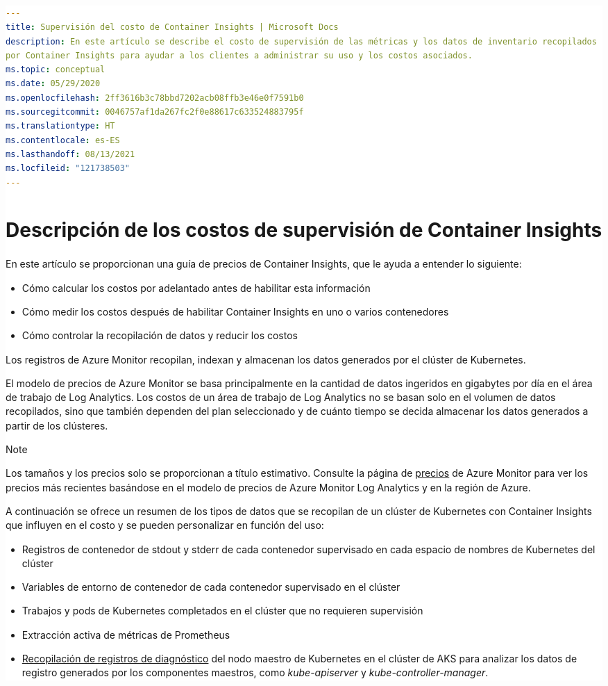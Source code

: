 ```yaml
---
title: Supervisión del costo de Container Insights | Microsoft Docs
description: En este artículo se describe el costo de supervisión de las métricas y los datos de inventario recopilados por Container Insights para ayudar a los clientes a administrar su uso y los costos asociados.
ms.topic: conceptual
ms.date: 05/29/2020
ms.openlocfilehash: 2ff3616b3c78bbd7202acb08ffb3e46e0f7591b0
ms.sourcegitcommit: 0046757af1da267fc2f0e88617c633524883795f
ms.translationtype: HT
ms.contentlocale: es-ES
ms.lasthandoff: 08/13/2021
ms.locfileid: "121738503"
---
```

# <a name="understand-monitoring-costs-for-container-insights"></a>Descripción de los costos de supervisión de Container Insights

En este artículo se proporcionan una guía de precios de Container Insights, que le ayuda a entender lo siguiente:

* Cómo calcular los costos por adelantado antes de habilitar esta información

* Cómo medir los costos después de habilitar Container Insights en uno o varios contenedores

* Cómo controlar la recopilación de datos y reducir los costos

Los registros de Azure Monitor recopilan, indexan y almacenan los datos generados por el clúster de Kubernetes. 

El modelo de precios de Azure Monitor se basa principalmente en la cantidad de datos ingeridos en gigabytes por día en el área de trabajo de Log Analytics. Los costos de un área de trabajo de Log Analytics no se basan solo en el volumen de datos recopilados, sino que también dependen del plan seleccionado y de cuánto tiempo se decida almacenar los datos generados a partir de los clústeres.

>[!NOTE]
>Los tamaños y los precios solo se proporcionan a título estimativo. Consulte la página de [precios](https://azure.microsoft.com/pricing/details/monitor/) de Azure Monitor para ver los precios más recientes basándose en el modelo de precios de Azure Monitor Log Analytics y en la región de Azure.

A continuación se ofrece un resumen de los tipos de datos que se recopilan de un clúster de Kubernetes con Container Insights que influyen en el costo y se pueden personalizar en función del uso:

- Registros de contenedor de stdout y stderr de cada contenedor supervisado en cada espacio de nombres de Kubernetes del clúster

- Variables de entorno de contenedor de cada contenedor supervisado en el clúster

- Trabajos y pods de Kubernetes completados en el clúster que no requieren supervisión

- Extracción activa de métricas de Prometheus

- [Recopilación de registros de diagnóstico](../../aks/monitor-aks.md#configure-monitoring) del nodo maestro de Kubernetes en el clúster de AKS para analizar los datos de registro generados por los componentes maestros, como *kube-apiserver* y *kube-controller-manager*.
